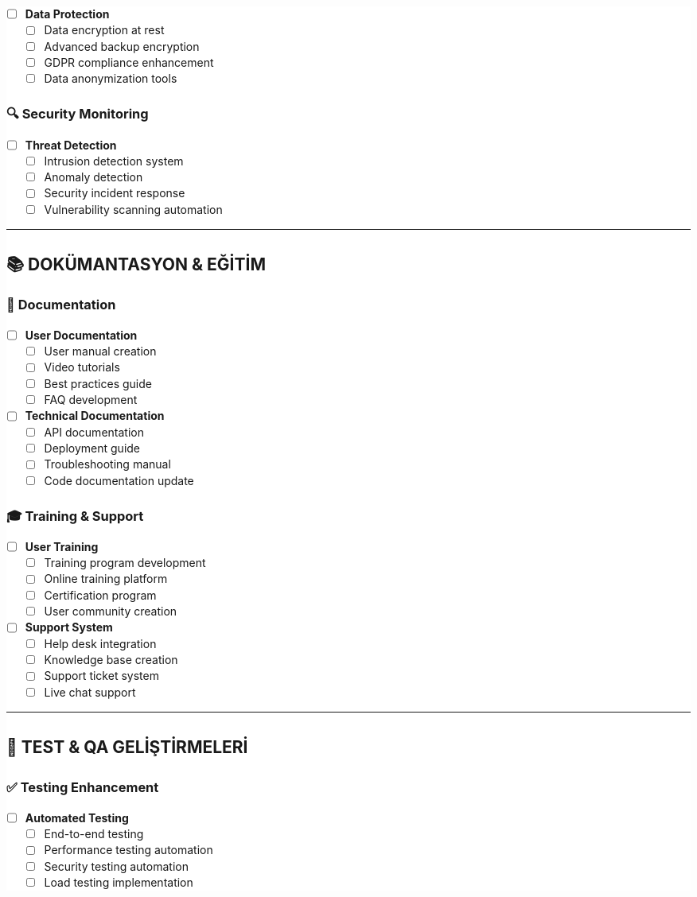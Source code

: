- [ ] **Data Protection**
  - [ ] Data encryption at rest
  - [ ] Advanced backup encryption
  - [ ] GDPR compliance enhancement
  - [ ] Data anonymization tools

### 🔍 **Security Monitoring**
- [ ] **Threat Detection**
  - [ ] Intrusion detection system
  - [ ] Anomaly detection
  - [ ] Security incident response
  - [ ] Vulnerability scanning automation

---

## 📚 **DOKÜMANTASYON & EĞİTİM**

### 📖 **Documentation**
- [ ] **User Documentation**
  - [ ] User manual creation
  - [ ] Video tutorials
  - [ ] Best practices guide
  - [ ] FAQ development

- [ ] **Technical Documentation**
  - [ ] API documentation
  - [ ] Deployment guide
  - [ ] Troubleshooting manual
  - [ ] Code documentation update

### 🎓 **Training & Support**
- [ ] **User Training**
  - [ ] Training program development
  - [ ] Online training platform
  - [ ] Certification program
  - [ ] User community creation

- [ ] **Support System**
  - [ ] Help desk integration
  - [ ] Knowledge base creation
  - [ ] Support ticket system
  - [ ] Live chat support

---

## 🧪 **TEST & QA GELİŞTİRMELERİ**

### ✅ **Testing Enhancement**
- [ ] **Automated Testing**
  - [ ] End-to-end testing
  - [ ] Performance testing automation
  - [ ] Security testing automation
  - [ ] Load testing implementation
